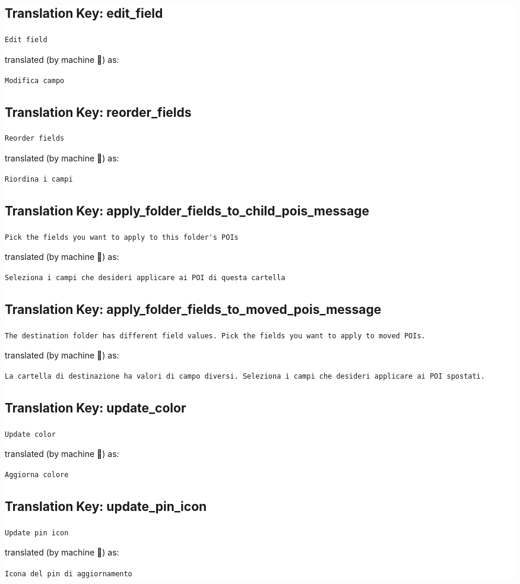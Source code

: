 
## Translation Key: edit_field
```
Edit field
```
translated (by machine 🤖) as:
```
Modifica campo
```


## Translation Key: reorder_fields
```
Reorder fields
```
translated (by machine 🤖) as:
```
Riordina i campi
```


## Translation Key: apply_folder_fields_to_child_pois_message
```
Pick the fields you want to apply to this folder's POIs
```
translated (by machine 🤖) as:
```
Seleziona i campi che desideri applicare ai POI di questa cartella
```


## Translation Key: apply_folder_fields_to_moved_pois_message
```
The destination folder has different field values. Pick the fields you want to apply to moved POIs.
```
translated (by machine 🤖) as:
```
La cartella di destinazione ha valori di campo diversi. Seleziona i campi che desideri applicare ai POI spostati.
```


## Translation Key: update_color
```
Update color
```
translated (by machine 🤖) as:
```
Aggiorna colore
```


## Translation Key: update_pin_icon
```
Update pin icon
```
translated (by machine 🤖) as:
```
Icona del pin di aggiornamento
```
